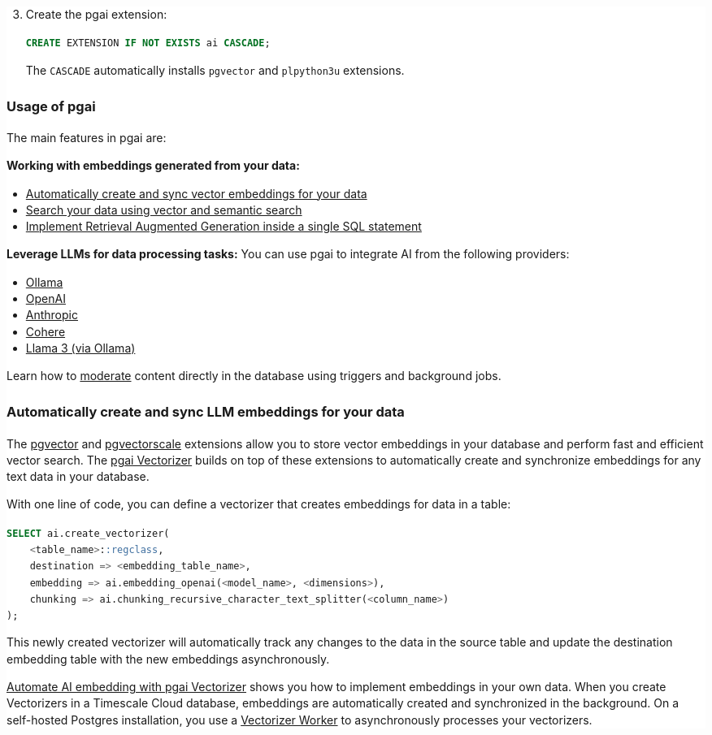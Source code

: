 3. Create the pgai extension:

    ```sql
    CREATE EXTENSION IF NOT EXISTS ai CASCADE;
    ```

   The `CASCADE` automatically installs `pgvector` and `plpython3u` extensions.

### Usage of pgai

The main features in pgai are:
 
**Working with embeddings generated from your data:**
* [Automatically create and sync vector embeddings for your data](#automatically-create-and-sync-llm-embeddings-for-your-data)
* [Search your data using vector and semantic search](#search-your-data-using-vector-and-semantic-search)
* [Implement Retrieval Augmented Generation inside a single SQL statement](#implement-retrieval-augmented-generation-inside-a-single-sql-statement) 

**Leverage LLMs for data processing tasks:**
You can use pgai to integrate AI from the following providers:
- [Ollama](./docs/ollama.md)
- [OpenAI](./docs/openai.md)
- [Anthropic](./docs/anthropic.md)
- [Cohere](./docs/cohere.md)
- [Llama 3 (via Ollama)](/docs/ollama.md)

Learn how to [moderate](/docs/moderate.md) content directly in the database using triggers and background jobs.

### Automatically create and sync LLM embeddings for your data

The [pgvector](https://github.com/pgvector/pgvector) and 
[pgvectorscale](https://github.com/timescale/pgvectorscale) extensions allow you
to store vector embeddings in your database and perform fast and efficient
vector search.  The [pgai Vectorizer](/docs/vectorizer.md) builds on top of
these extensions to automatically create and synchronize embeddings for any
text data in your database.

With one line of code, you can define a vectorizer that creates embeddings for data in a table:
```sql
SELECT ai.create_vectorizer( 
    <table_name>::regclass,
    destination => <embedding_table_name>,
    embedding => ai.embedding_openai(<model_name>, <dimensions>),
    chunking => ai.chunking_recursive_character_text_splitter(<column_name>)
);
```
This newly created vectorizer will automatically track any changes to the
data in the source table and update the destination embedding table
with the new embeddings asynchronously.

[Automate AI embedding with pgai Vectorizer](/docs/vectorizer.md) shows you how
to implement embeddings in your own data. When you create Vectorizers in a Timescale
Cloud database, embeddings are automatically created and synchronized in the background.
On a self-hosted Postgres installation, you use a [Vectorizer
Worker](/docs/vectorizer-worker.md) to asynchronously processes your
vectorizers.
